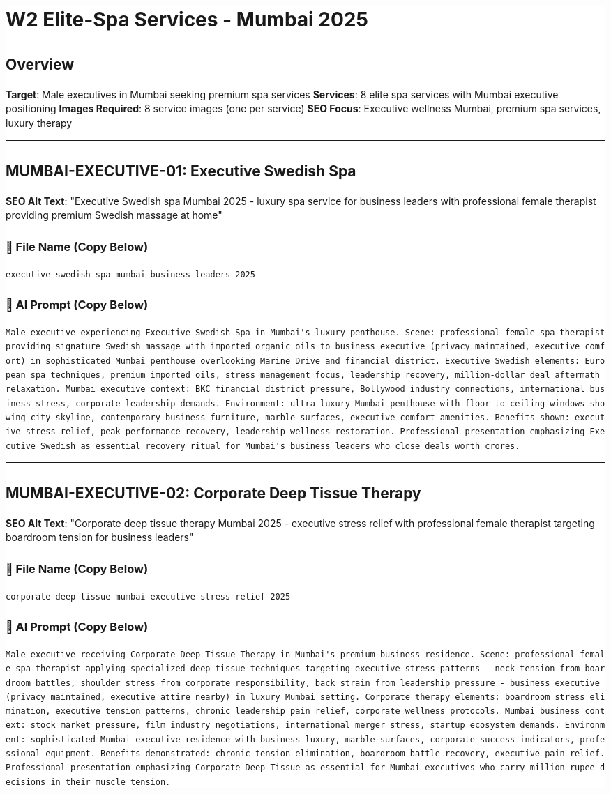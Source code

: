 # W2 Elite-Spa Services - Mumbai 2025

## Overview
**Target**: Male executives in Mumbai seeking premium spa services
**Services**: 8 elite spa services with Mumbai executive positioning
**Images Required**: 8 service images (one per service)
**SEO Focus**: Executive wellness Mumbai, premium spa services, luxury therapy

---

## MUMBAI-EXECUTIVE-01: Executive Swedish Spa

**SEO Alt Text**: "Executive Swedish spa Mumbai 2025 - luxury spa service for business leaders with professional female therapist providing premium Swedish massage at home"

### 📁 File Name (Copy Below)
```
executive-swedish-spa-mumbai-business-leaders-2025
```

### 🎨 AI Prompt (Copy Below)
```
Male executive experiencing Executive Swedish Spa in Mumbai's luxury penthouse. Scene: professional female spa therapist providing signature Swedish massage with imported organic oils to business executive (privacy maintained, executive comfort) in sophisticated Mumbai penthouse overlooking Marine Drive and financial district. Executive Swedish elements: European spa techniques, premium imported oils, stress management focus, leadership recovery, million-dollar deal aftermath relaxation. Mumbai executive context: BKC financial district pressure, Bollywood industry connections, international business stress, corporate leadership demands. Environment: ultra-luxury Mumbai penthouse with floor-to-ceiling windows showing city skyline, contemporary business furniture, marble surfaces, executive comfort amenities. Benefits shown: executive stress relief, peak performance recovery, leadership wellness restoration. Professional presentation emphasizing Executive Swedish as essential recovery ritual for Mumbai's business leaders who close deals worth crores.
```

---

## MUMBAI-EXECUTIVE-02: Corporate Deep Tissue Therapy

**SEO Alt Text**: "Corporate deep tissue therapy Mumbai 2025 - executive stress relief with professional female therapist targeting boardroom tension for business leaders"

### 📁 File Name (Copy Below)
```
corporate-deep-tissue-mumbai-executive-stress-relief-2025
```

### 🎨 AI Prompt (Copy Below)
```
Male executive receiving Corporate Deep Tissue Therapy in Mumbai's premium business residence. Scene: professional female spa therapist applying specialized deep tissue techniques targeting executive stress patterns - neck tension from boardroom battles, shoulder stress from corporate responsibility, back strain from leadership pressure - business executive (privacy maintained, executive attire nearby) in luxury Mumbai setting. Corporate therapy elements: boardroom stress elimination, executive tension patterns, chronic leadership pain relief, corporate wellness protocols. Mumbai business context: stock market pressure, film industry negotiations, international merger stress, startup ecosystem demands. Environment: sophisticated Mumbai executive residence with business luxury, marble surfaces, corporate success indicators, professional equipment. Benefits demonstrated: chronic tension elimination, boardroom battle recovery, executive pain relief. Professional presentation emphasizing Corporate Deep Tissue as essential for Mumbai executives who carry million-rupee decisions in their muscle tension.
```